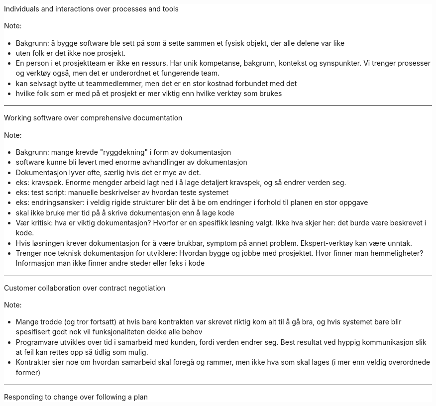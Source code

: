 Individuals and interactions over processes and tools

Note:
- Bakgrunn: å bygge software ble sett på som å sette sammen et fysisk objekt,
  der alle delene var like
- uten folk er det ikke noe prosjekt. 
- En person i et prosjektteam er ikke en ressurs. Har unik kompetanse, bakgrunn,
  kontekst og synspunkter. Vi trenger prosesser og verktøy også, men det er
  underordnet et fungerende team.
- kan selvsagt bytte ut teammedlemmer, men det er en stor kostnad forbundet
  med det
- hvilke folk som er med på et prosjekt er mer viktig enn hvilke verktøy som
  brukes


---

Working software over comprehensive documentation

Note: 
- Bakgrunn: mange krevde "ryggdekning" i form av dokumentasjon
- software kunne bli levert med enorme avhandlinger av dokumentasjon
- Dokumentasjon lyver ofte, særlig hvis det er mye av det.
- eks: kravspek. Enorme mengder arbeid lagt ned i å lage detaljert kravspek, og
  så endrer verden seg. 
- eks: test script: manuelle beskrivelser av hvordan teste systemet
- eks: endringsønsker: i veldig rigide strukturer blir det å be om endringer i
  forhold til planen en stor oppgave
- skal ikke bruke mer tid på å skrive dokumentasjon enn å lage kode
- Vær kritisk: hva er viktig dokumentasjon? Hvorfor er en spesifikk løsning
  valgt. Ikke hva skjer her: det burde være beskrevet i kode.
- Hvis løsningen krever dokumentasjon for å være brukbar, symptom på annet
  problem. Ekspert-verktøy kan være unntak.
- Trenger noe teknisk dokumentasjon for utviklere: Hvordan bygge og jobbe med
  prosjektet. Hvor finner man hemmeligheter? Informasjon man ikke finner andre
  steder eller feks i kode


---

Customer collaboration over contract negotiation

Note:
- Mange trodde (og tror fortsatt) at hvis bare kontrakten var skrevet riktig kom
  alt til å gå bra, og hvis systemet bare blir spesifisert godt nok vil
  funksjonaliteten dekke alle behov
- Programvare utvikles over tid i samarbeid med kunden, fordi verden endrer
  seg. Best resultat ved hyppig kommunikasjon slik at feil kan rettes opp så
  tidlig som mulig.
- Kontrakter sier noe om hvordan samarbeid skal foregå og rammer, men ikke
  hva som skal lages (i mer enn veldig overordnede former)


---

Responding to change over following a plan

